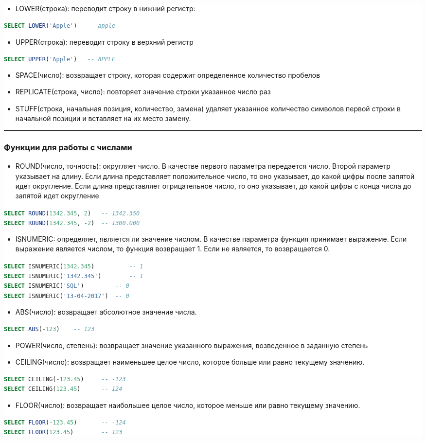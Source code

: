 * LOWER(строка): переводит строку в нижний регистр:
```sql
SELECT LOWER('Apple')   -- apple
```

* UPPER(строка): переводит строку в верхний регистр
```sql
SELECT UPPER('Apple')   -- APPLE
```

* SPACE(число): возвращает строку, которая содержит определенное количество пробелов

* REPLICATE(строка, число): повторяет значение строки указанное число раз

* STUFF(строка, начальная позиция, количество, замена) удаляет указанное количество символов первой строки
  в начальной позиции и вставляет на их место замену.

---

### [Функции для работы с числами](https://metanit.com/sql/sqlserver/8.2.php)

* ROUND(число, точность): округляет число. В качестве первого параметра передается число. 
  Второй параметр указывает на длину. 
  Если длина представляет положительное число, то оно указывает, до какой цифры после запятой идет округление. 
  Если длина представляет отрицательное число, то оно указывает, до какой цифры с конца числа до запятой идет округление
```sql
SELECT ROUND(1342.345, 2)   -- 1342.350
SELECT ROUND(1342.345, -2)  -- 1300.000
```

* ISNUMERIC: определяет, является ли значение числом. В качестве параметра функция принимает выражение. 
  Если выражение является числом, то функция возвращает 1. Если не является, то возвращается 0.
```sql
SELECT ISNUMERIC(1342.345)          -- 1
SELECT ISNUMERIC('1342.345')        -- 1
SELECT ISNUMERIC('SQL')         -- 0
SELECT ISNUMERIC('13-04-2017')  -- 0
```

* ABS(число): возвращает абсолютное значение числа.
```sql
SELECT ABS(-123)    -- 123
```

* POWER(число, степень): возвращает значение указанного выражения, возведенное в заданную степень

* CEILING(число): возвращает наименьшее целое число, которое больше или равно текущему значению.
```sql
SELECT CEILING(-123.45)     -- -123
SELECT CEILING(123.45)      -- 124
```

* FLOOR(число): возвращает наибольшее целое число, которое меньше или равно текущему значению.
```sql
SELECT FLOOR(-123.45)       -- -124
SELECT FLOOR(123.45)        -- 123
```

